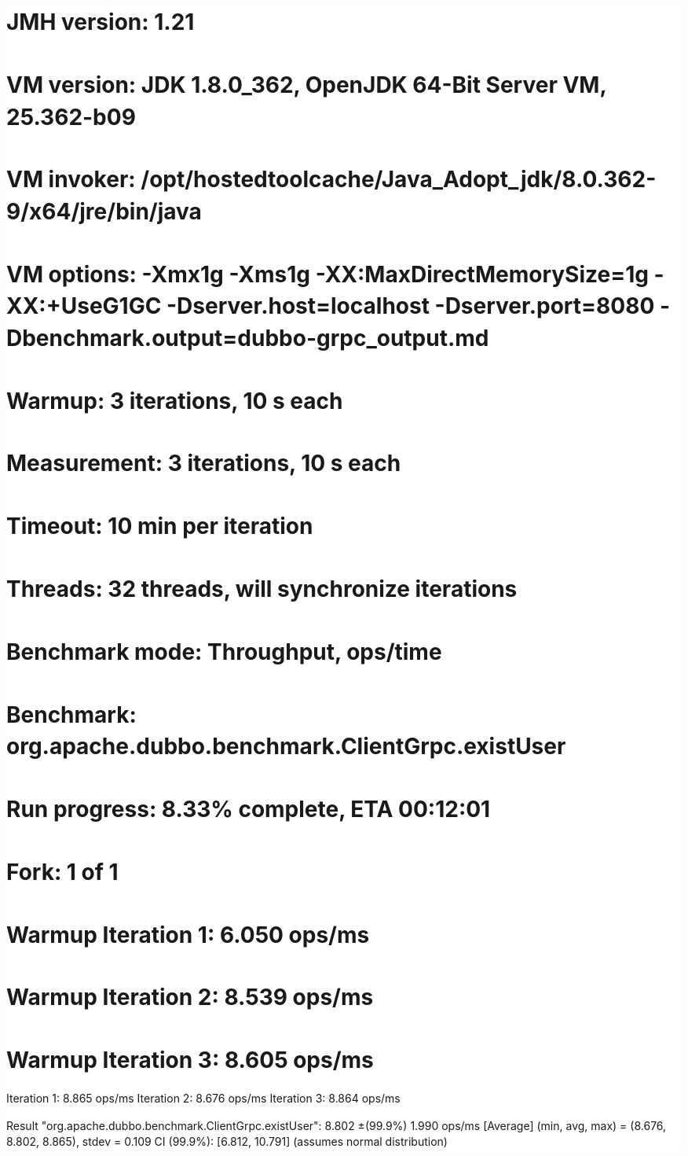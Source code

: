 
# JMH version: 1.21
# VM version: JDK 1.8.0_362, OpenJDK 64-Bit Server VM, 25.362-b09
# VM invoker: /opt/hostedtoolcache/Java_Adopt_jdk/8.0.362-9/x64/jre/bin/java
# VM options: -Xmx1g -Xms1g -XX:MaxDirectMemorySize=1g -XX:+UseG1GC -Dserver.host=localhost -Dserver.port=8080 -Dbenchmark.output=dubbo-grpc_output.md
# Warmup: 3 iterations, 10 s each
# Measurement: 3 iterations, 10 s each
# Timeout: 10 min per iteration
# Threads: 32 threads, will synchronize iterations
# Benchmark mode: Throughput, ops/time
# Benchmark: org.apache.dubbo.benchmark.ClientGrpc.existUser

# Run progress: 8.33% complete, ETA 00:12:01
# Fork: 1 of 1
# Warmup Iteration   1: 6.050 ops/ms
# Warmup Iteration   2: 8.539 ops/ms
# Warmup Iteration   3: 8.605 ops/ms
Iteration   1: 8.865 ops/ms
Iteration   2: 8.676 ops/ms
Iteration   3: 8.864 ops/ms


Result "org.apache.dubbo.benchmark.ClientGrpc.existUser":
  8.802 ±(99.9%) 1.990 ops/ms [Average]
  (min, avg, max) = (8.676, 8.802, 8.865), stdev = 0.109
  CI (99.9%): [6.812, 10.791] (assumes normal distribution)
